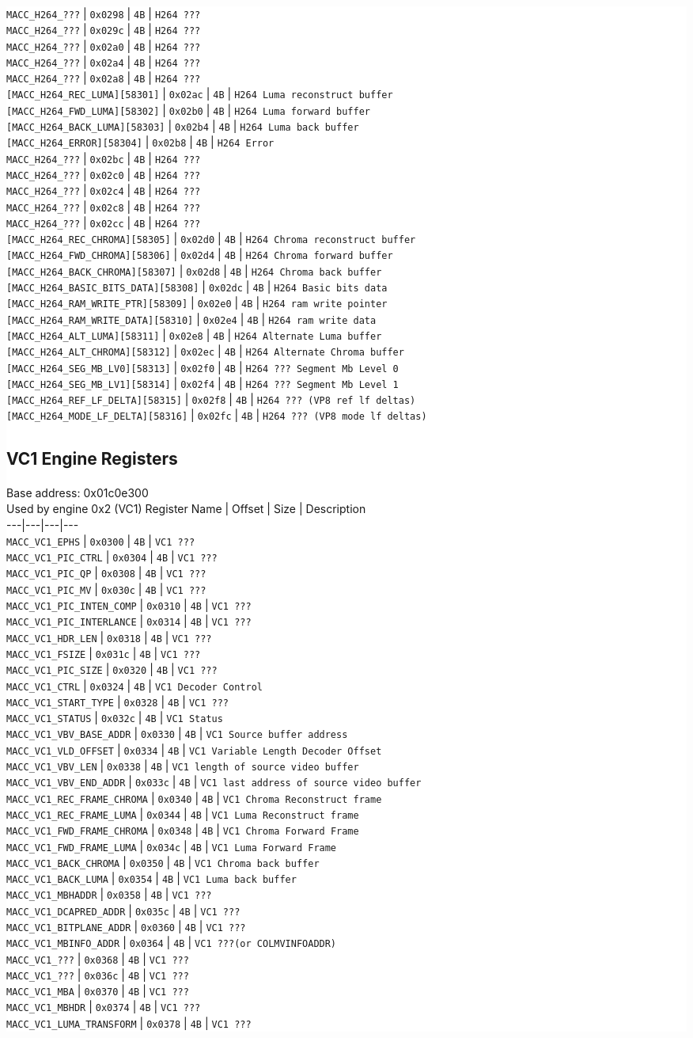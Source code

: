 `MACC_H264_???` | `0x0298` | `4B` | `H264 ???`  
`MACC_H264_???` | `0x029c` | `4B` | `H264 ???`  
`MACC_H264_???` | `0x02a0` | `4B` | `H264 ???`  
`MACC_H264_???` | `0x02a4` | `4B` | `H264 ???`  
`MACC_H264_???` | `0x02a8` | `4B` | `H264 ???`  
`[MACC_H264_REC_LUMA][58301]` | `0x02ac` | `4B` | `H264 Luma reconstruct buffer`  
`[MACC_H264_FWD_LUMA][58302]` | `0x02b0` | `4B` | `H264 Luma forward buffer`  
`[MACC_H264_BACK_LUMA][58303]` | `0x02b4` | `4B` | `H264 Luma back buffer`  
`[MACC_H264_ERROR][58304]` | `0x02b8` | `4B` | `H264 Error`  
`MACC_H264_???` | `0x02bc` | `4B` | `H264 ???`  
`MACC_H264_???` | `0x02c0` | `4B` | `H264 ???`  
`MACC_H264_???` | `0x02c4` | `4B` | `H264 ???`  
`MACC_H264_???` | `0x02c8` | `4B` | `H264 ???`  
`MACC_H264_???` | `0x02cc` | `4B` | `H264 ???`  
`[MACC_H264_REC_CHROMA][58305]` | `0x02d0` | `4B` | `H264 Chroma reconstruct buffer`  
`[MACC_H264_FWD_CHROMA][58306]` | `0x02d4` | `4B` | `H264 Chroma forward buffer`  
`[MACC_H264_BACK_CHROMA][58307]` | `0x02d8` | `4B` | `H264 Chroma back buffer`  
`[MACC_H264_BASIC_BITS_DATA][58308]` | `0x02dc` | `4B` | `H264 Basic bits data`  
`[MACC_H264_RAM_WRITE_PTR][58309]` | `0x02e0` | `4B` | `H264 ram write pointer`  
`[MACC_H264_RAM_WRITE_DATA][58310]` | `0x02e4` | `4B` | `H264 ram write data`  
`[MACC_H264_ALT_LUMA][58311]` | `0x02e8` | `4B` | `H264 Alternate Luma buffer`  
`[MACC_H264_ALT_CHROMA][58312]` | `0x02ec` | `4B` | `H264 Alternate Chroma buffer`  
`[MACC_H264_SEG_MB_LV0][58313]` | `0x02f0` | `4B` | `H264 ??? Segment Mb Level 0`  
`[MACC_H264_SEG_MB_LV1][58314]` | `0x02f4` | `4B` | `H264 ??? Segment Mb Level 1`  
`[MACC_H264_REF_LF_DELTA][58315]` | `0x02f8` | `4B` | `H264 ??? (VP8 ref lf deltas)`  
`[MACC_H264_MODE_LF_DELTA][58316]` | `0x02fc` | `4B` | `H264 ??? (VP8 mode lf deltas)`  
## VC1 Engine Registers
Base address: 0x01c0e300  
Used by engine 0x2 (VC1) 
Register Name  | Offset  | Size  | Description   
---|---|---|---  
`MACC_VC1_EPHS` | `0x0300` | `4B` | `VC1 ???`  
`MACC_VC1_PIC_CTRL` | `0x0304` | `4B` | `VC1 ???`  
`MACC_VC1_PIC_QP` | `0x0308` | `4B` | `VC1 ???`  
`MACC_VC1_PIC_MV` | `0x030c` | `4B` | `VC1 ???`  
`MACC_VC1_PIC_INTEN_COMP` | `0x0310` | `4B` | `VC1 ???`  
`MACC_VC1_PIC_INTERLANCE` | `0x0314` | `4B` | `VC1 ???`  
`MACC_VC1_HDR_LEN` | `0x0318` | `4B` | `VC1 ???`  
`MACC_VC1_FSIZE` | `0x031c` | `4B` | `VC1 ???`  
`MACC_VC1_PIC_SIZE` | `0x0320` | `4B` | `VC1 ???`  
`MACC_VC1_CTRL` | `0x0324` | `4B` | `VC1 Decoder Control`  
`MACC_VC1_START_TYPE` | `0x0328` | `4B` | `VC1 ???`  
`MACC_VC1_STATUS` | `0x032c` | `4B` | `VC1 Status`  
`MACC_VC1_VBV_BASE_ADDR` | `0x0330` | `4B` | `VC1 Source buffer address`  
`MACC_VC1_VLD_OFFSET` | `0x0334` | `4B` | `VC1 Variable Length Decoder Offset`  
`MACC_VC1_VBV_LEN` | `0x0338` | `4B` | `VC1 length of source video buffer`  
`MACC_VC1_VBV_END_ADDR` | `0x033c` | `4B` | `VC1 last address of source video buffer`  
`MACC_VC1_REC_FRAME_CHROMA` | `0x0340` | `4B` | `VC1 Chroma Reconstruct frame`  
`MACC_VC1_REC_FRAME_LUMA` | `0x0344` | `4B` | `VC1 Luma Reconstruct frame`  
`MACC_VC1_FWD_FRAME_CHROMA` | `0x0348` | `4B` | `VC1 Chroma Forward Frame`  
`MACC_VC1_FWD_FRAME_LUMA` | `0x034c` | `4B` | `VC1 Luma Forward Frame`  
`MACC_VC1_BACK_CHROMA` | `0x0350` | `4B` | `VC1 Chroma back buffer`  
`MACC_VC1_BACK_LUMA` | `0x0354` | `4B` | `VC1 Luma back buffer`  
`MACC_VC1_MBHADDR` | `0x0358` | `4B` | `VC1 ???`  
`MACC_VC1_DCAPRED_ADDR` | `0x035c` | `4B` | `VC1 ???`  
`MACC_VC1_BITPLANE_ADDR` | `0x0360` | `4B` | `VC1 ???`  
`MACC_VC1_MBINFO_ADDR` | `0x0364` | `4B` | `VC1 ???(or COLMVINFOADDR)`  
`MACC_VC1_???` | `0x0368` | `4B` | `VC1 ???`  
`MACC_VC1_???` | `0x036c` | `4B` | `VC1 ???`  
`MACC_VC1_MBA` | `0x0370` | `4B` | `VC1 ???`  
`MACC_VC1_MBHDR` | `0x0374` | `4B` | `VC1 ???`  
`MACC_VC1_LUMA_TRANSFORM` | `0x0378` | `4B` | `VC1 ???`  